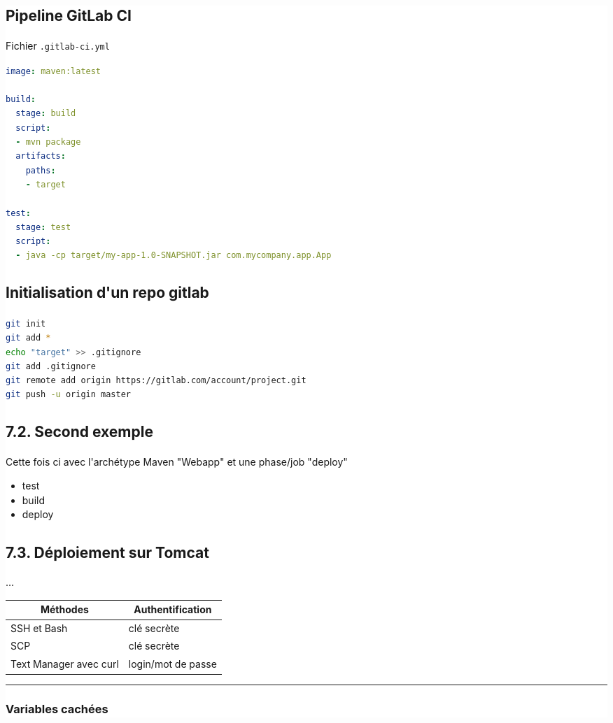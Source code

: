## Pipeline GitLab CI

Fichier `.gitlab-ci.yml`

```yaml
image: maven:latest

build:
  stage: build
  script:
  - mvn package
  artifacts:
    paths:
    - target

test:
  stage: test
  script:
  - java -cp target/my-app-1.0-SNAPSHOT.jar com.mycompany.app.App
```

## Initialisation d'un repo gitlab

```bash
git init
git add *
echo "target" >> .gitignore
git add .gitignore
git remote add origin https://gitlab.com/account/project.git
git push -u origin master
```

## 7.2. Second exemple

Cette fois ci avec l'archétype Maven "Webapp" et une phase/job "deploy"

- test
- build
- deploy

## 7.3. Déploiement sur Tomcat

...

Méthodes | Authentification
--- | ---
SSH et Bash | clé secrète
SCP | clé secrète
Text Manager avec curl | login/mot de passe

---

### Variables cachées
